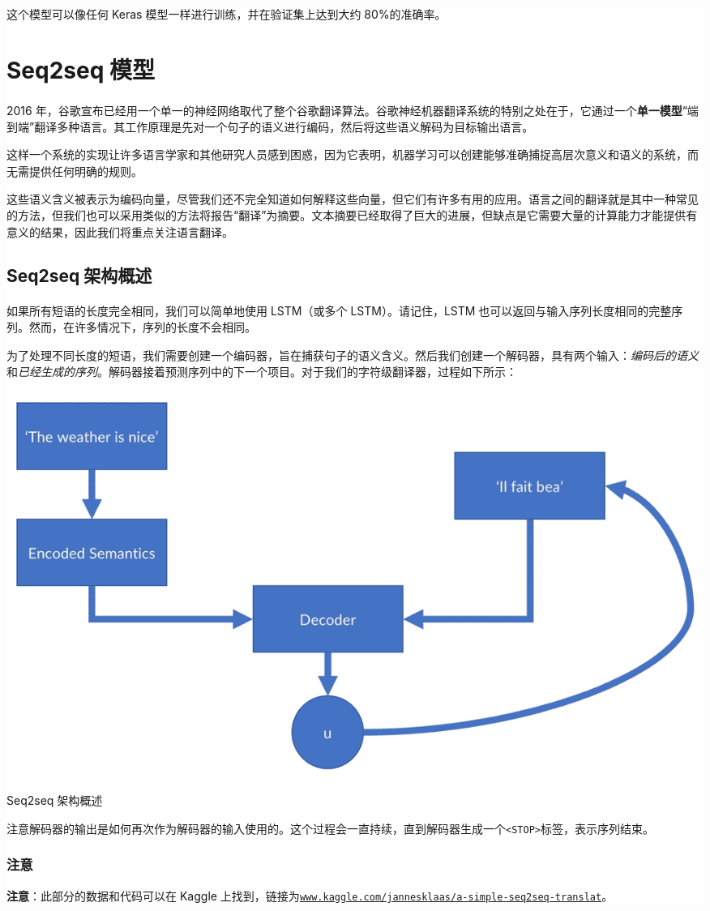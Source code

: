 这个模型可以像任何 Keras 模型一样进行训练，并在验证集上达到大约 80%的准确率。

# Seq2seq 模型

2016 年，谷歌宣布已经用一个单一的神经网络取代了整个谷歌翻译算法。谷歌神经机器翻译系统的特别之处在于，它通过一个**单一模型**“端到端”翻译多种语言。其工作原理是先对一个句子的语义进行编码，然后将这些语义解码为目标输出语言。

这样一个系统的实现让许多语言学家和其他研究人员感到困惑，因为它表明，机器学习可以创建能够准确捕捉高层次意义和语义的系统，而无需提供任何明确的规则。

这些语义含义被表示为编码向量，尽管我们还不完全知道如何解释这些向量，但它们有许多有用的应用。语言之间的翻译就是其中一种常见的方法，但我们也可以采用类似的方法将报告“翻译”为摘要。文本摘要已经取得了巨大的进展，但缺点是它需要大量的计算能力才能提供有意义的结果，因此我们将重点关注语言翻译。

## Seq2seq 架构概述

如果所有短语的长度完全相同，我们可以简单地使用 LSTM（或多个 LSTM）。请记住，LSTM 也可以返回与输入序列长度相同的完整序列。然而，在许多情况下，序列的长度不会相同。

为了处理不同长度的短语，我们需要创建一个编码器，旨在捕获句子的语义含义。然后我们创建一个解码器，具有两个输入：*编码后的语义*和*已经生成的序列*。解码器接着预测序列中的下一个项目。对于我们的字符级翻译器，过程如下所示：

![Seq2seq 架构概述](img/B10354_05_12.jpg)

Seq2seq 架构概述

注意解码器的输出是如何再次作为解码器的输入使用的。这个过程会一直持续，直到解码器生成一个`<STOP>`标签，表示序列结束。

### 注意

**注意**：此部分的数据和代码可以在 Kaggle 上找到，链接为[`www.kaggle.com/jannesklaas/a-simple-seq2seq-translat`](https://www.kaggle.com/jannesklaas/a-simple-seq2seq-translat)。
